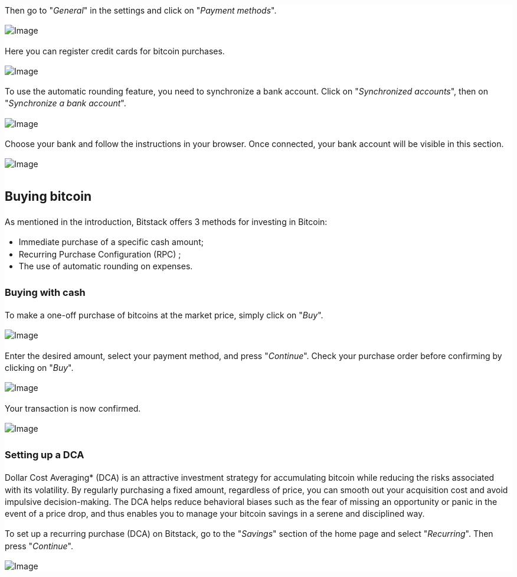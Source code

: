 Then go to "*General*" in the settings and click on "*Payment methods*".

![Image](assets/fr/14.webp)

Here you can register credit cards for bitcoin purchases.

![Image](assets/fr/15.webp)

To use the automatic rounding feature, you need to synchronize a bank account. Click on "*Synchronized accounts*", then on "*Synchronize a bank account*".

![Image](assets/fr/16.webp)

Choose your bank and follow the instructions in your browser. Once connected, your bank account will be visible in this section.

![Image](assets/fr/17.webp)

## Buying bitcoin

As mentioned in the introduction, Bitstack offers 3 methods for investing in Bitcoin:


- Immediate purchase of a specific cash amount;
- Recurring Purchase Configuration (RPC) ;
- The use of automatic rounding on expenses.

### Buying with cash

To make a one-off purchase of bitcoins at the market price, simply click on "*Buy*".

![Image](assets/fr/18.webp)

Enter the desired amount, select your payment method, and press "*Continue*". Check your purchase order before confirming by clicking on "*Buy*".

![Image](assets/fr/19.webp)

Your transaction is now confirmed.

![Image](assets/fr/20.webp)

### Setting up a DCA

Dollar Cost Averaging* (DCA) is an attractive investment strategy for accumulating bitcoin while reducing the risks associated with its volatility. By regularly purchasing a fixed amount, regardless of price, you can smooth out your acquisition cost and avoid impulsive decision-making. The DCA helps reduce behavioral biases such as the fear of missing an opportunity or panic in the event of a price drop, and thus enables you to manage your bitcoin savings in a serene and disciplined way.

To set up a recurring purchase (DCA) on Bitstack, go to the "*Savings*" section of the home page and select "*Recurring*". Then press "*Continue*".

![Image](assets/fr/21.webp)
